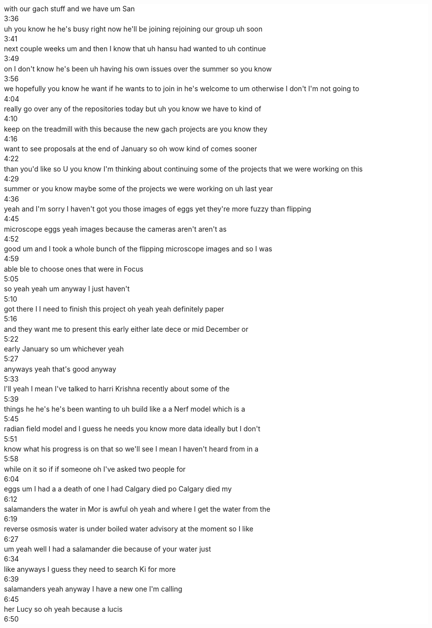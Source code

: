 with our gach stuff and we have um San     
3:36     
uh you know he he's busy right now he'll be joining rejoining our group uh soon     
3:41     
next couple weeks um and then I know that uh hansu had wanted to uh continue     
3:49     
on I don't know he's been uh having his own issues over the summer so you know     
3:56     
we hopefully you know he want if he wants to to join in he's welcome to um otherwise I don't I'm not going to     
4:04     
really go over any of the repositories today but uh you know we have to kind of     
4:10     
keep on the treadmill with this because the new gach projects are you know they     
4:16     
want to see proposals at the end of January so oh wow kind of comes sooner     
4:22     
than you'd like so U you know I'm thinking about continuing some of the projects that we were working on this     
4:29     
summer or you know maybe some of the projects we were working on uh last year     
4:36     
yeah and I'm sorry I haven't got you those images of eggs yet they're more fuzzy than flipping     
4:45     
microscope eggs yeah images because the cameras aren't aren't as     
4:52     
good um and I took a whole bunch of the flipping microscope images and so I was     
4:59     
able ble to choose ones that were in Focus     
5:05     
so yeah yeah um anyway I just haven't     
5:10     
got there I I need to finish this project oh yeah yeah definitely paper     
5:16     
and they want me to present this early either late dece or mid December or     
5:22     
early January so um whichever yeah     
5:27     
anyways yeah that's good anyway     
5:33     
I'll yeah I mean I've talked to harri Krishna recently about some of the     
5:39     
things he he's he's been wanting to uh build like a a Nerf model which is a     
5:45     
radian field model and I guess he needs you know more data ideally but I don't     
5:51     
know what his progress is on that so we'll see I mean I haven't heard from in a     
5:58     
while on it so if if someone oh I've asked two people for     
6:04     
eggs um I had a a death of one I had Calgary died po Calgary died my     
6:12     
salamanders the water in Mor is awful oh yeah and where I get the water from the     
6:19     
reverse osmosis water is under boiled water advisory at the moment so I like     
6:27     
um yeah well I had a salamander die because of your water just     
6:34     
like anyways I guess they need to search Ki for more     
6:39     
salamanders yeah anyway I have a new one I'm calling     
6:45     
her Lucy so oh yeah because a lucis     
6:50     